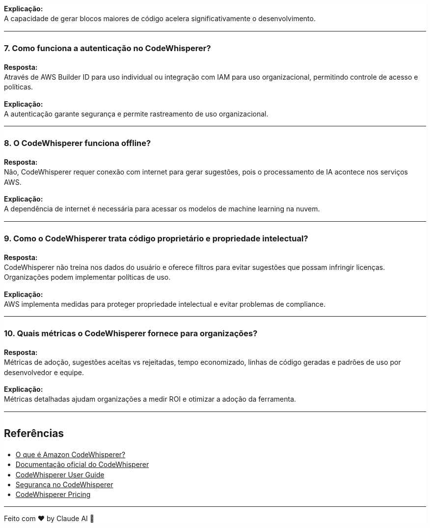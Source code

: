 **Explicação:**  
A capacidade de gerar blocos maiores de código acelera significativamente o desenvolvimento.

---

### 7. Como funciona a autenticação no CodeWhisperer?

**Resposta:**  
Através de AWS Builder ID para uso individual ou integração com IAM para uso organizacional, permitindo controle de acesso e políticas.

**Explicação:**  
A autenticação garante segurança e permite rastreamento de uso organizacional.

---

### 8. O CodeWhisperer funciona offline?

**Resposta:**  
Não, CodeWhisperer requer conexão com internet para gerar sugestões, pois o processamento de IA acontece nos serviços AWS.

**Explicação:**  
A dependência de internet é necessária para acessar os modelos de machine learning na nuvem.

---

### 9. Como o CodeWhisperer trata código proprietário e propriedade intelectual?

**Resposta:**  
CodeWhisperer não treina nos dados do usuário e oferece filtros para evitar sugestões que possam infringir licenças. Organizações podem implementar políticas de uso.

**Explicação:**  
AWS implementa medidas para proteger propriedade intelectual e evitar problemas de compliance.

---

### 10. Quais métricas o CodeWhisperer fornece para organizações?

**Resposta:**  
Métricas de adoção, sugestões aceitas vs rejeitadas, tempo economizado, linhas de código geradas e padrões de uso por desenvolvedor e equipe.

**Explicação:**  
Métricas detalhadas ajudam organizações a medir ROI e otimizar a adoção da ferramenta.

---

## Referências

- [O que é Amazon CodeWhisperer?](https://aws.amazon.com/codewhisperer/)  
- [Documentação oficial do CodeWhisperer](https://docs.aws.amazon.com/codewhisperer/)  
- [CodeWhisperer User Guide](https://docs.aws.amazon.com/codewhisperer/latest/userguide/)  
- [Segurança no CodeWhisperer](https://docs.aws.amazon.com/codewhisperer/latest/userguide/security.html)  
- [CodeWhisperer Pricing](https://aws.amazon.com/codewhisperer/pricing/)

---

Feito com ♥ by Claude AI :wave:
